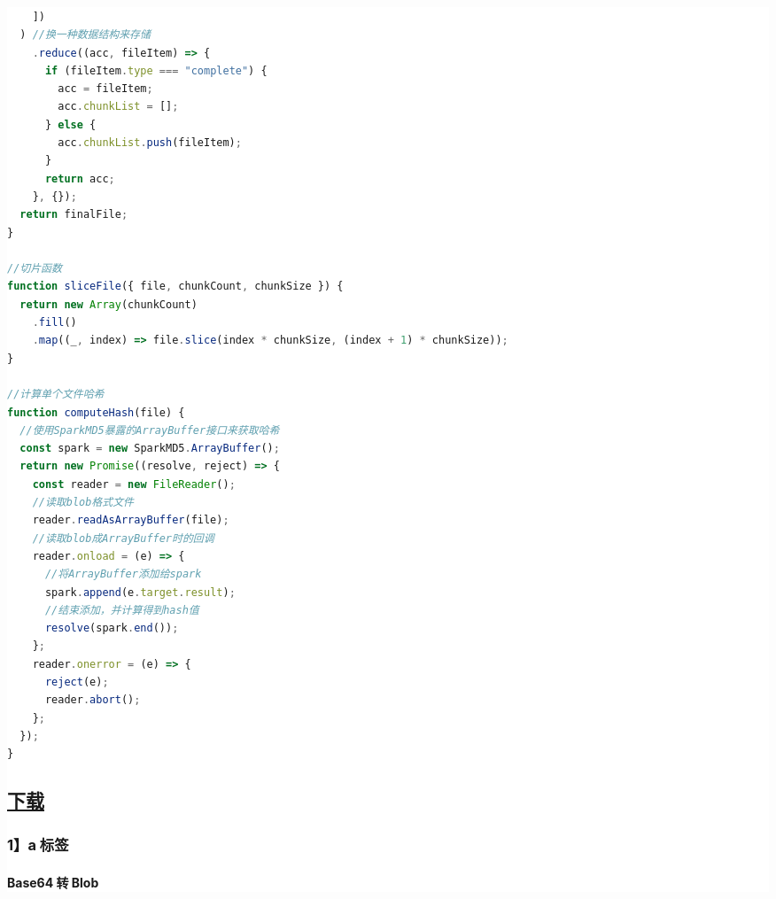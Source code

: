 ```js
    ])
  ) //换一种数据结构来存储
    .reduce((acc, fileItem) => {
      if (fileItem.type === "complete") {
        acc = fileItem;
        acc.chunkList = [];
      } else {
        acc.chunkList.push(fileItem);
      }
      return acc;
    }, {});
  return finalFile;
}

//切片函数
function sliceFile({ file, chunkCount, chunkSize }) {
  return new Array(chunkCount)
    .fill()
    .map((_, index) => file.slice(index * chunkSize, (index + 1) * chunkSize));
}

//计算单个文件哈希
function computeHash(file) {
  //使用SparkMD5暴露的ArrayBuffer接口来获取哈希
  const spark = new SparkMD5.ArrayBuffer();
  return new Promise((resolve, reject) => {
    const reader = new FileReader();
    //读取blob格式文件
    reader.readAsArrayBuffer(file);
    //读取blob成ArrayBuffer时的回调
    reader.onload = (e) => {
      //将ArrayBuffer添加给spark
      spark.append(e.target.result);
      //结束添加，并计算得到hash值
      resolve(spark.end());
    };
    reader.onerror = (e) => {
      reject(e);
      reader.abort();
    };
  });
}
```

## [下载](https://juejin.cn/post/6989413354628448264)

### 1】a 标签

#### Base64 转 Blob
